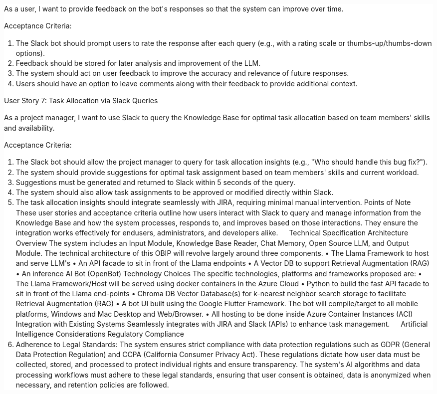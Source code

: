 As a user, I want to provide feedback on the bot's responses so that the system can improve over time.

 Acceptance Criteria:
1. The Slack bot should prompt users to rate the response after each query (e.g., with a rating scale or thumbs-up/thumbs-down options).
2. Feedback should be stored for later analysis and improvement of the LLM.
3. The system should act on user feedback to improve the accuracy and relevance of future responses.
4. Users should have an option to leave comments along with their feedback to provide additional context.

User Story 7: Task Allocation via Slack Queries

As a project manager, I want to use Slack to query the Knowledge Base for optimal task allocation based on team members' skills and availability.

 Acceptance Criteria:
1. The Slack bot should allow the project manager to query for task allocation insights (e.g., "Who should handle this bug fix?").
2. The system should provide suggestions for optimal task assignment based on team members' skills and current workload.
3. Suggestions must be generated and returned to Slack within 5 seconds of the query.
4. The system should also allow task assignments to be approved or modified directly within Slack.
5. The task allocation insights should integrate seamlessly with JIRA, requiring minimal manual intervention.
Points of Note
These user stories and acceptance criteria outline how users interact with Slack to query and manage information from the Knowledge Base and how the system processes, responds to, and improves based on those interactions. They ensure the integration works effectively for endusers, administrators, and developers alike.
 
Technical Specification
Architecture Overview
The system includes an Input Module, Knowledge Base Reader, Chat Memory, Open Source LLM, and Output Module. The technical architecture of this OBIP will revolve largely around three components.
•	The Llama Framework to host and serve LLM's
•	An API facade to sit in front of the Llama endpoints
•	A Vector DB to support Retrieval Augmentation (RAG)
•	An inference AI Bot (OpenBot)
Technology Choices
The specific technologies, platforms and frameworks proposed are:
•	The Llama Framework/Host will be served using docker containers in the Azure Cloud
•	Python to build the fast API facade to sit in front of the Llama end-points
•	Chroma DB Vector Database(s) for k-nearest neighbor search storage to facilitate Retrieval Augmentation (RAG)
•	A bot UI built using the Google Flutter Framework. The bot will compile/target to all mobile platforms, Windows and Mac Desktop and Web/Browser.
•	All hosting to be done inside Azure Container Instances (ACI)
Integration with Existing Systems
Seamlessly integrates with JIRA and Slack (APIs) to enhance task management. 
 
Artificial Intelligence Considerations
Regulatory Compliance
1. Adherence to Legal Standards:
The system ensures strict compliance with data protection regulations such as GDPR (General Data Protection Regulation) and CCPA (California Consumer Privacy Act). These regulations dictate how user data must be collected, stored, and processed to protect individual rights and ensure transparency.
The system's AI algorithms and data processing workflows must adhere to these legal standards, ensuring that user consent is obtained, data is anonymized when necessary, and retention policies are followed.
   